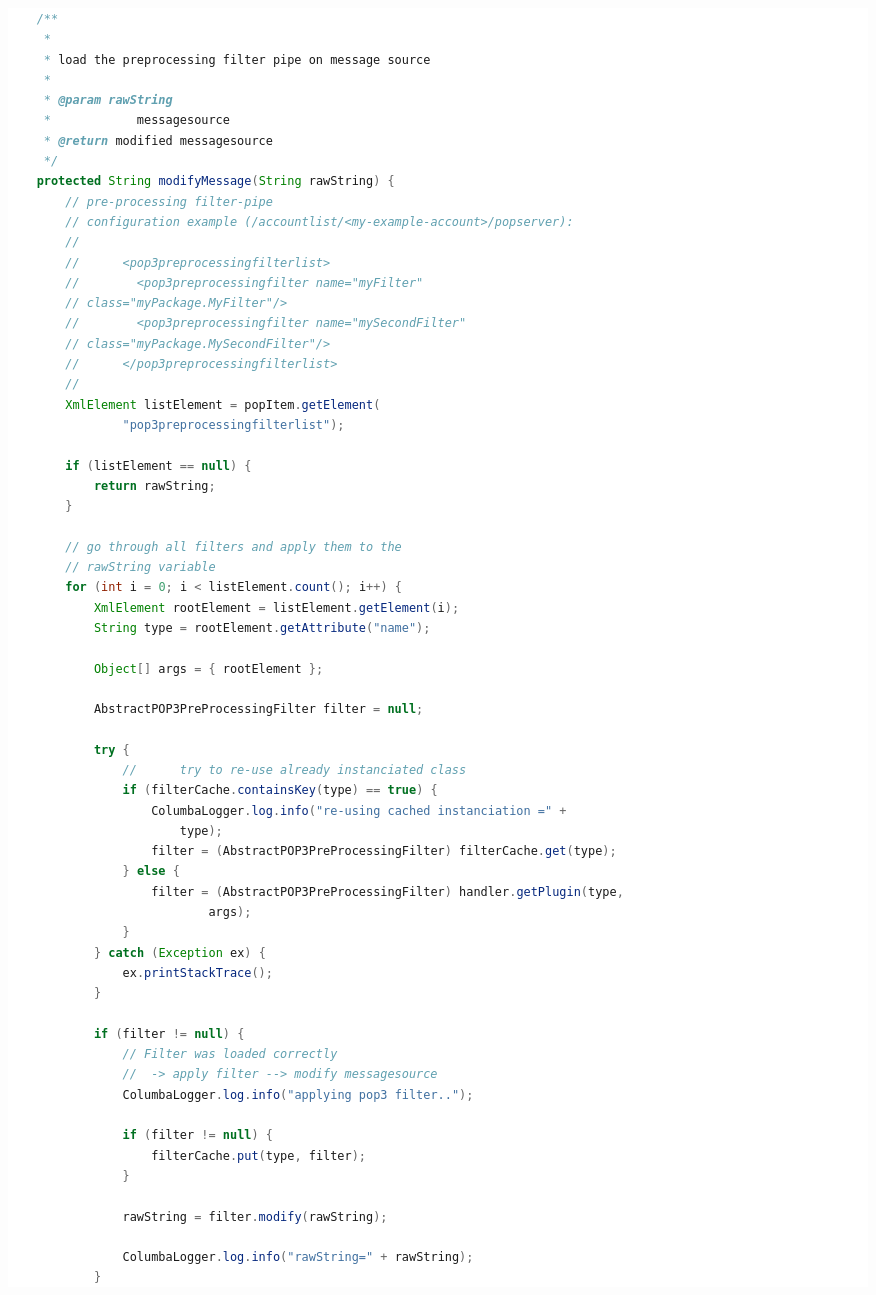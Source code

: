 ```java
    /**
     *
     * load the preprocessing filter pipe on message source
     *
     * @param rawString
     *            messagesource
     * @return modified messagesource
     */
    protected String modifyMessage(String rawString) {
        // pre-processing filter-pipe
        // configuration example (/accountlist/<my-example-account>/popserver):
        //
        //		<pop3preprocessingfilterlist>
        //		  <pop3preprocessingfilter name="myFilter"
        // class="myPackage.MyFilter"/>
        //        <pop3preprocessingfilter name="mySecondFilter"
        // class="myPackage.MySecondFilter"/>
        //		</pop3preprocessingfilterlist>
        //
        XmlElement listElement = popItem.getElement(
                "pop3preprocessingfilterlist");

        if (listElement == null) {
            return rawString;
        }

        // go through all filters and apply them to the
        // rawString variable
        for (int i = 0; i < listElement.count(); i++) {
            XmlElement rootElement = listElement.getElement(i);
            String type = rootElement.getAttribute("name");

            Object[] args = { rootElement };

            AbstractPOP3PreProcessingFilter filter = null;

            try {
                //		try to re-use already instanciated class
                if (filterCache.containsKey(type) == true) {
                    ColumbaLogger.log.info("re-using cached instanciation =" +
                        type);
                    filter = (AbstractPOP3PreProcessingFilter) filterCache.get(type);
                } else {
                    filter = (AbstractPOP3PreProcessingFilter) handler.getPlugin(type,
                            args);
                }
            } catch (Exception ex) {
                ex.printStackTrace();
            }

            if (filter != null) {
                // Filter was loaded correctly
                //  -> apply filter --> modify messagesource
                ColumbaLogger.log.info("applying pop3 filter..");

                if (filter != null) {
                    filterCache.put(type, filter);
                }

                rawString = filter.modify(rawString);

                ColumbaLogger.log.info("rawString=" + rawString);
            }
```